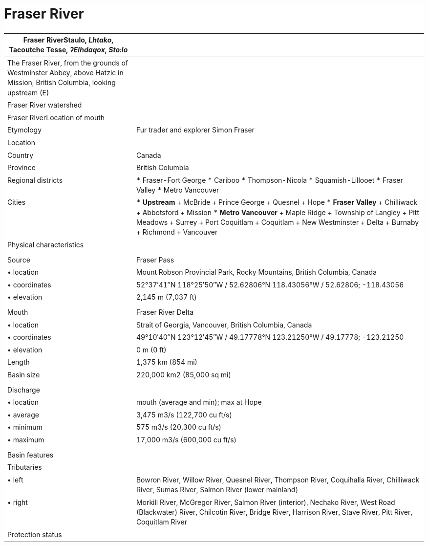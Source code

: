 # Fraser River

| Fraser RiverStaulo, *Lhtako*, Tacoutche Tesse, *ʔElhdaqox*, *Sto:lo* | |
| --- | --- |
| The Fraser River, from the grounds of Westminster Abbey, above Hatzic in Mission, British Columbia, looking upstream (E) | |
| Fraser River watershed | |
| Fraser RiverLocation of mouth | |
| Etymology | Fur trader and explorer Simon Fraser |
| Location | |
| Country | Canada |
| Province | British Columbia |
| Regional districts | * Fraser-Fort George * Cariboo * Thompson-Nicola * Squamish-Lillooet * Fraser Valley * Metro Vancouver |
| Cities | * **Upstream** 	+ McBride 	+ Prince George 	+ Quesnel 	+ Hope  * **Fraser Valley** 	+ Chilliwack 	+ Abbotsford 	+ Mission  * **Metro Vancouver** 	+ Maple Ridge 	+ Township of Langley 	+ Pitt Meadows 	+ Surrey 	+ Port Coquitlam 	+ Coquitlam 	+ New Westminster 	+ Delta 	+ Burnaby 	+ Richmond 	+ Vancouver |
| Physical characteristics | |
|  | |
| Source | Fraser Pass |
| • location | Mount Robson Provincial Park, Rocky Mountains, British Columbia, Canada |
| • coordinates | 52°37′41″N 118°25′50″W﻿ / ﻿52\.62806°N 118\.43056°W﻿ / 52\.62806; -118\.43056 |
| • elevation | 2,145 m (7,037 ft) |
|  | |
| Mouth | Fraser River Delta |
| • location | Strait of Georgia, Vancouver, British Columbia, Canada |
| • coordinates | 49°10′40″N 123°12′45″W﻿ / ﻿49\.17778°N 123\.21250°W﻿ / 49\.17778; -123\.21250 |
| • elevation | 0 m (0 ft) |
| Length | 1,375 km (854 mi) |
| Basin size | 220,000 km2 (85,000 sq mi) |
|  | |
| Discharge |  |
| • location | mouth (average and min); max at Hope |
| • average | 3,475 m3/s (122,700 cu ft/s) |
| • minimum | 575 m3/s (20,300 cu ft/s) |
| • maximum | 17,000 m3/s (600,000 cu ft/s) |
|  | |
| Basin features | |
| Tributaries |  |
| • left | Bowron River, Willow River, Quesnel River, Thompson River, Coquihalla River, Chilliwack River, Sumas River, Salmon River (lower mainland) |
| • right | Morkill River, McGregor River, Salmon River (interior), Nechako River, West Road (Blackwater) River, Chilcotin River, Bridge River, Harrison River, Stave River, Pitt River, Coquitlam River |
| Protection status |  |